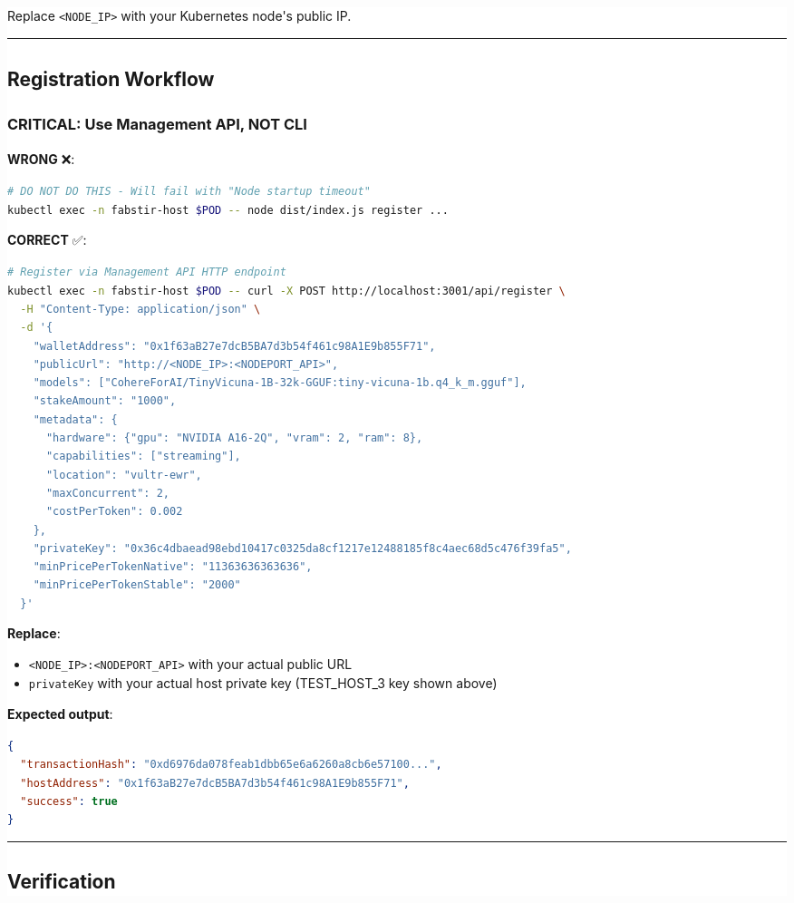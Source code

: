 Replace `<NODE_IP>` with your Kubernetes node's public IP.

---

## Registration Workflow

### CRITICAL: Use Management API, NOT CLI

**WRONG** ❌:
```bash
# DO NOT DO THIS - Will fail with "Node startup timeout"
kubectl exec -n fabstir-host $POD -- node dist/index.js register ...
```

**CORRECT** ✅:
```bash
# Register via Management API HTTP endpoint
kubectl exec -n fabstir-host $POD -- curl -X POST http://localhost:3001/api/register \
  -H "Content-Type: application/json" \
  -d '{
    "walletAddress": "0x1f63aB27e7dcB5BA7d3b54f461c98A1E9b855F71",
    "publicUrl": "http://<NODE_IP>:<NODEPORT_API>",
    "models": ["CohereForAI/TinyVicuna-1B-32k-GGUF:tiny-vicuna-1b.q4_k_m.gguf"],
    "stakeAmount": "1000",
    "metadata": {
      "hardware": {"gpu": "NVIDIA A16-2Q", "vram": 2, "ram": 8},
      "capabilities": ["streaming"],
      "location": "vultr-ewr",
      "maxConcurrent": 2,
      "costPerToken": 0.002
    },
    "privateKey": "0x36c4dbaead98ebd10417c0325da8cf1217e12488185f8c4aec68d5c476f39fa5",
    "minPricePerTokenNative": "11363636363636",
    "minPricePerTokenStable": "2000"
  }'
```

**Replace**:
- `<NODE_IP>:<NODEPORT_API>` with your actual public URL
- `privateKey` with your actual host private key (TEST_HOST_3 key shown above)

**Expected output**:
```json
{
  "transactionHash": "0xd6976da078feab1dbb65e6a6260a8cb6e57100...",
  "hostAddress": "0x1f63aB27e7dcB5BA7d3b54f461c98A1E9b855F71",
  "success": true
}
```

---

## Verification

